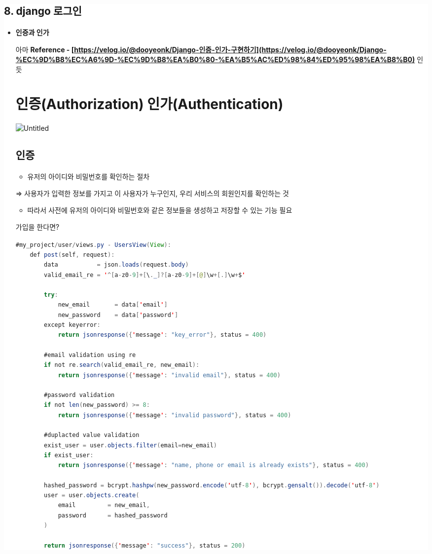 ## 8. django 로그인

- **인증과 인가**
    
    아마 **Reference - [https://velog.io/@dooyeonk/Django-인증-인가-구현하기](https://velog.io/@dooyeonk/Django-%EC%9D%B8%EC%A6%9D-%EC%9D%B8%EA%B0%80-%EA%B5%AC%ED%98%84%ED%95%98%EA%B8%B0)**  인 듯
    
    # 인증(Authorization) 인가(Authentication)
    
    ![Untitled](%E1%84%91%E1%85%B5%E1%84%85%E1%85%A9%E1%84%80%E1%85%B3%E1%84%85%E1%85%A2%E1%84%86%E1%85%B5%E1%86%BC%20%E1%84%87%E1%85%A2%E1%84%8B%E1%85%AE%E1%86%AB%20%E1%84%80%E1%85%A5%E1%86%BA%20%E1%84%87%E1%85%A9%E1%86%A8%E1%84%89%E1%85%B3%E1%86%B8%20d516b069aee74bb3810345f08b78d4b7/Untitled%2013.png)
    
    ## 인증
    
    - 유저의 아이디와 비밀번호를 확인하는 절차
    
    ⇒ 사용자가 입력한 정보를 가지고 이 사용자가 누구인지, 우리 서비스의 회원인지를 확인하는 것
    
    - 따라서 사전에 유저의 아이디와 비밀번호와 같은 정보들을 생성하고 저장할 수 있는 기능 필요
    
     
    
    가입을 한다면?
    
    ```java
    #my_project/user/views.py - UsersView(View):
        def post(self, request):
            data           = json.loads(request.body)
            valid_email_re = '^[a-z0-9]+[\._]?[a-z0-9]+[@]\w+[.]\w+$'
    
            try:
                new_email       = data['email']
                new_password    = data['password']
            except keyerror:
                return jsonresponse({'message': "key_error"}, status = 400)
    
            #email validation using re
            if not re.search(valid_email_re, new_email):
                return jsonresponse({'message': "invalid email"}, status = 400)
    
            #password validation
            if not len(new_password) >= 8:
                return jsonresponse({'message': "invalid password"}, status = 400)
    
            #duplacted value validation
            exist_user = user.objects.filter(email=new_email)
            if exist_user:
                return jsonresponse({'message': "name, phone or email is already exists"}, status = 400)
    
            hashed_password = bcrypt.hashpw(new_password.encode('utf-8'), bcrypt.gensalt()).decode('utf-8')
            user = user.objects.create(
                email         = new_email,
                password      = hashed_password
            )
    
            return jsonresponse({'message': "success"}, status = 200)
    ```
    